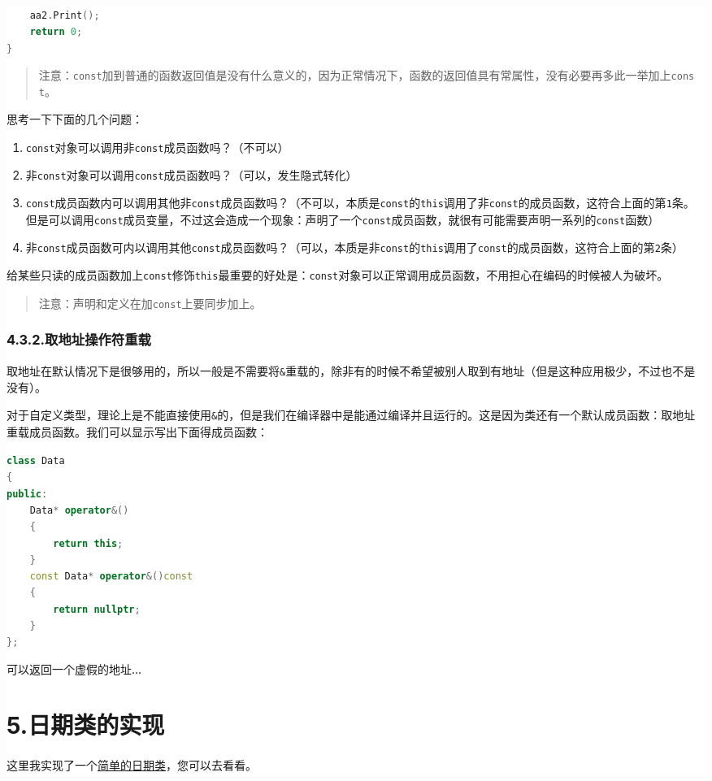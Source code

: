 ```c++
    aa2.Print();
    return 0;
}
```

> 注意：`const`加到普通的函数返回值是没有什么意义的，因为正常情况下，函数的返回值具有常属性，没有必要再多此一举加上`const`。

思考一下下面的几个问题：

1. `const`对象可以调用非`const`成员函数吗？（不可以）

2. 非`const`对象可以调用`const`成员函数吗？（可以，发生隐式转化）

3. `const`成员函数内可以调用其他非`const`成员函数吗？（不可以，本质是`const`的`this`调用了非`const`的成员函数，这符合上面的第`1`条。但是可以调用`const`成员变量，不过这会造成一个现象：声明了一个`const`成员函数，就很有可能需要声明一系列的`const`函数）

4. 非`const`成员函数可内以调用其他`const`成员函数吗？（可以，本质是非`const`的`this`调用了`const`的成员函数，这符合上面的第`2`条）

给某些只读的成员函数加上`const`修饰`this`最重要的好处是：`const`对象可以正常调用成员函数，不用担心在编码的时候被人为破坏。

> 注意：声明和定义在加`const`上要同步加上。

### 4.3.2.取地址操作符重载

取地址在默认情况下是很够用的，所以一般是不需要将`&`重载的，除非有的时候不希望被别人取到有地址（但是这种应用极少，不过也不是没有）。

对于自定义类型，理论上是不能直接使用`&`的，但是我们在编译器中是能通过编译并且运行的。这是因为类还有一个默认成员函数：取地址重载成员函数。我们可以显示写出下面得成员函数：

```c++
class Data
{
public:
    Data* operator&()
    {
        return this;
    } 
    const Data* operator&()const
    {
        return nullptr;
    } 
}; 
```

可以返回一个虚假的地址...

# 5.日期类的实现

这里我实现了一个[简单的日期类](./额外补充：C++日期类的实现.md)，您可以去看看。

